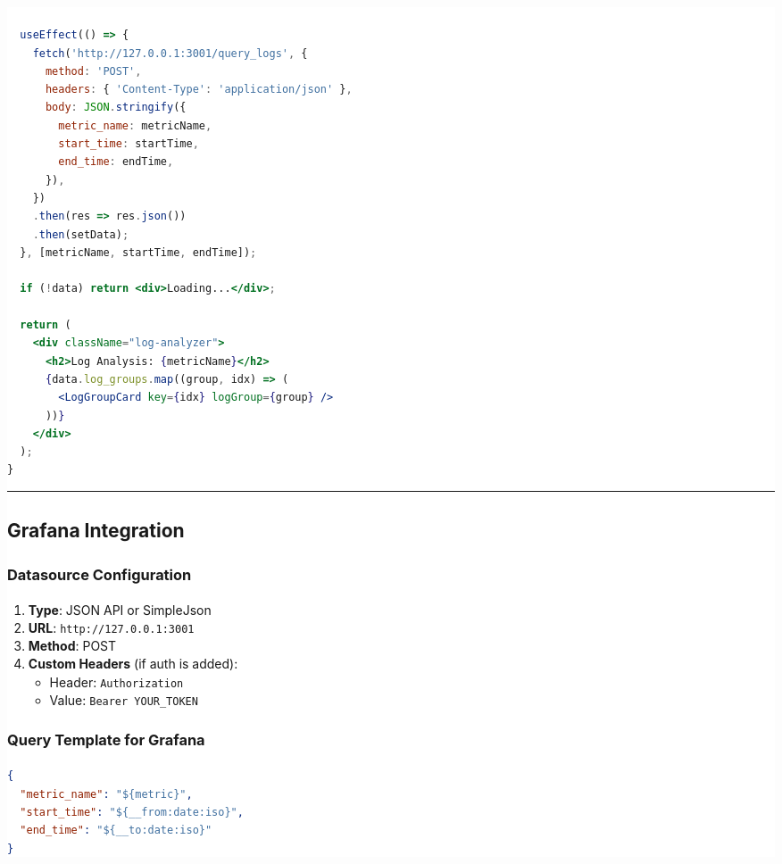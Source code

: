 ```jsx
  
  useEffect(() => {
    fetch('http://127.0.0.1:3001/query_logs', {
      method: 'POST',
      headers: { 'Content-Type': 'application/json' },
      body: JSON.stringify({
        metric_name: metricName,
        start_time: startTime,
        end_time: endTime,
      }),
    })
    .then(res => res.json())
    .then(setData);
  }, [metricName, startTime, endTime]);
  
  if (!data) return <div>Loading...</div>;
  
  return (
    <div className="log-analyzer">
      <h2>Log Analysis: {metricName}</h2>
      {data.log_groups.map((group, idx) => (
        <LogGroupCard key={idx} logGroup={group} />
      ))}
    </div>
  );
}
```

---

## Grafana Integration

### Datasource Configuration

1. **Type**: JSON API or SimpleJson
2. **URL**: `http://127.0.0.1:3001`
3. **Method**: POST
4. **Custom Headers** (if auth is added):
   - Header: `Authorization`
   - Value: `Bearer YOUR_TOKEN`

### Query Template for Grafana

```json
{
  "metric_name": "${metric}",
  "start_time": "${__from:date:iso}",
  "end_time": "${__to:date:iso}"
}
```
